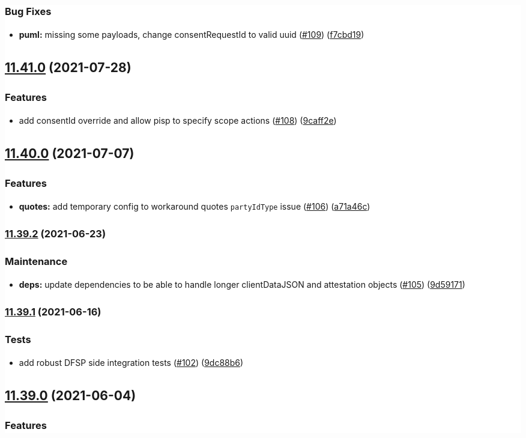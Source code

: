 
### Bug Fixes

* **puml:** missing some payloads, change consentRequestId to valid uuid ([#109](https://github.com/mojaloop/thirdparty-scheme-adapter/issues/109)) ([f7cbd19](https://github.com/mojaloop/thirdparty-scheme-adapter/commit/f7cbd199f2f7b2f45407a87cec7bcfd058cfeac9))

## [11.41.0](https://github.com/mojaloop/thirdparty-scheme-adapter/compare/v11.40.0...v11.41.0) (2021-07-28)


### Features

* add consentId override and allow pisp to specify scope actions ([#108](https://github.com/mojaloop/thirdparty-scheme-adapter/issues/108)) ([9caff2e](https://github.com/mojaloop/thirdparty-scheme-adapter/commit/9caff2efd35cc52ebb24c288c201d100ba0825e6))

## [11.40.0](https://github.com/mojaloop/thirdparty-scheme-adapter/compare/v11.39.2...v11.40.0) (2021-07-07)


### Features

* **quotes:** add temporary config to workaround quotes `partyIdType` issue ([#106](https://github.com/mojaloop/thirdparty-scheme-adapter/issues/106)) ([a71a46c](https://github.com/mojaloop/thirdparty-scheme-adapter/commit/a71a46c0e8b677a3b4fe6b44c9882fac730a11ba))

### [11.39.2](https://github.com/mojaloop/thirdparty-scheme-adapter/compare/v11.39.1...v11.39.2) (2021-06-23)


### Maintenance

* **deps:** update dependencies to be able to handle longer clientDataJSON and attestation objects ([#105](https://github.com/mojaloop/thirdparty-scheme-adapter/issues/105)) ([9d59171](https://github.com/mojaloop/thirdparty-scheme-adapter/commit/9d591719875c2063fd80b801b0845c5a06b72fa2))

### [11.39.1](https://github.com/mojaloop/thirdparty-scheme-adapter/compare/v11.39.0...v11.39.1) (2021-06-16)


### Tests

* add robust DFSP side integration tests ([#102](https://github.com/mojaloop/thirdparty-scheme-adapter/issues/102)) ([9dc88b6](https://github.com/mojaloop/thirdparty-scheme-adapter/commit/9dc88b62be63d7d564e58c22463954a9260f7095))

## [11.39.0](https://github.com/mojaloop/thirdparty-scheme-adapter/compare/v11.38.0...v11.39.0) (2021-06-04)


### Features
